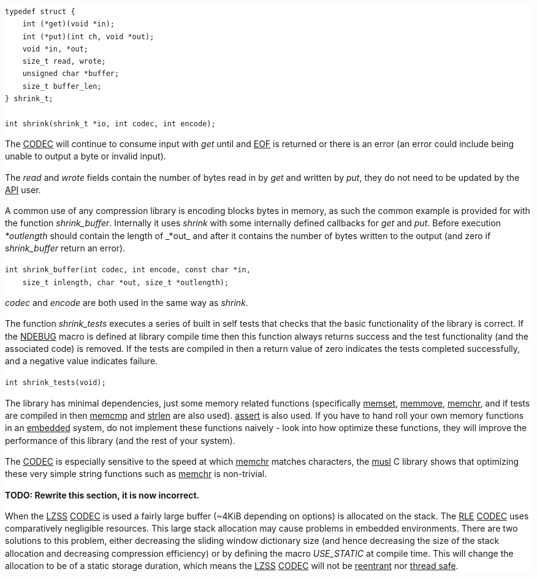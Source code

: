 	typedef struct {
		int (*get)(void *in);
		int (*put)(int ch, void *out);
		void *in, *out;
		size_t read, wrote;
		unsigned char *buffer;
		size_t buffer_len;
	} shrink_t;

	int shrink(shrink_t *io, int codec, int encode);

The [CODEC][] will continue to consume input with *get* until and [EOF][] is
returned or there is an error (an error could include being unable to output a
byte or invalid input).

The *read* and *wrote* fields contain the number of bytes read in by *get* and
written by *put*, they do not need to be updated by the [API][] user.

A common use of any compression library is encoding blocks bytes in memory, as
such the common example is provided for with the function *shrink\_buffer*.
Internally it uses *shrink* with some internally defined callbacks for *get*
and *put*. Before execution _\*outlength_ should contain the length of _\*out\_
and after it contains the number of bytes written to the output (and zero if
*shrink\_buffer* return an error).

	int shrink_buffer(int codec, int encode, const char *in,
		size_t inlength, char *out, size_t *outlength);

*codec* and *encode* are both used in the same way as *shrink*.

The function *shrink\_tests* executes a series of built in self tests that
checks that the basic functionality of the library is correct. If the
[NDEBUG][] macro is defined at library compile time then this function
always returns success and the test functionality (and the associated code) is
removed. If the tests are compiled in then a return value of zero indicates the
tests completed successfully, and a negative value indicates failure.

	int shrink_tests(void);

The library has minimal dependencies, just some memory related functions
(specifically [memset][], [memmove][], [memchr][], and if tests are compiled
in then [memcmp][] and [strlen][] are also used). [assert][] is also used. If
you have to hand roll your own memory functions in an [embedded][] system, do
not implement these functions naively - look into how optimize these functions,
they will improve the performance of this library (and the rest of your
system).

The [CODEC][] is especially sensitive to the speed at which [memchr][] matches
characters, the [musl][] C library shows that optimizing these very simple
string functions such as [memchr][] is non-trivial.

**TODO: Rewrite this section, it is now incorrect.**

When the [LZSS][] [CODEC][] is used a fairly large buffer (~4KiB depending on
options) is allocated on the stack. The [RLE][] [CODEC][] uses comparatively
negligible resources. This large stack allocation may cause problems in
embedded environments. There are two solutions to this problem, either
decreasing the sliding window dictionary size (and hence decreasing the size
of the stack allocation and decreasing compression efficiency) or by defining
the macro *USE\_STATIC* at compile time. This will change the allocation to
be of a static storage duration, which means the [LZSS][] [CODEC][] will
not be [reentrant][] nor [thread safe][].


[LZSS]: https://en.wikipedia.org/wiki/Lempel%E2%80%93Ziv%E2%80%93Storer%E2%80%93Szymanski
[RLE]: https://en.wikipedia.org/wiki/Run-length_encoding
[GNU Make]: https://www.gnu.org/software/make/
[C]: https://en.wikipedia.org/wiki/C_(programming_language)
[C99]: https://en.wikipedia.org/wiki/C99
[PATH]: https://en.wikipedia.org/wiki/PATH_(variable)
[cmp]: https://en.wikipedia.org/wiki/Cmp_(Unix)
[dictionary compression]: https://en.wikipedia.org/wiki/Dictionary_coder
[CODEC]: https://en.wikipedia.org/wiki/Codec
[API]: https://en.wikipedia.org/wiki/Application_programming_interface
[fputc]: http://www.cplusplus.com/reference/cstdio/fputc/
[fgetc]: http://www.cplusplus.com/reference/cstdio/fgetc/
[NDEBUG]: https://en.cppreference.com/w/c/error/assert
[EOF]: http://www.cplusplus.com/reference/cstdio/EOF/
[main.c]: main.c
[shrink.c]: shrink.c
[shrink.h]: shrink.h
[memset]:  http://www.cplusplus.com/reference/cstring/memset/
[memmove]: http://www.cplusplus.com/reference/cstring/memmove/
[memcmp]: http://www.cplusplus.com/reference/cstring/memcmp/
[memchr]: http://www.cplusplus.com/reference/cstring/memchr/
[strlen]: http://www.cplusplus.com/reference/cstring/strlen/
[assert]: http://www.cplusplus.com/reference/cassert/assert/
[reentrant]: https://en.wikipedia.org/wiki/Reentrancy_(computing)
[thread safe]: https://en.wikipedia.org/wiki/Thread_safety
[FILE]: https://en.cppreference.com/w/c/io
[part 2]: http://www.faqs.org/faqs/compression-faq/part2/
[embedded]: https://en.wikipedia.org/wiki/Embedded_system
[musl]: https://www.musl-libc.org/download.html
[coroutines]: https://en.wikipedia.org/wiki/Coroutine
[SUBLEQ machine]: https://github.com/howerj/subleq
[Move-To-Front]: https://en.wikipedia.org/wiki/Move-to-front_transform
[Elias-Gamma]: https://en.wikipedia.org/wiki/Elias_gamma_coding
[LZP]: https://en.wikibooks.org/wiki/Data_Compression/Dictionary_compression#LZP
